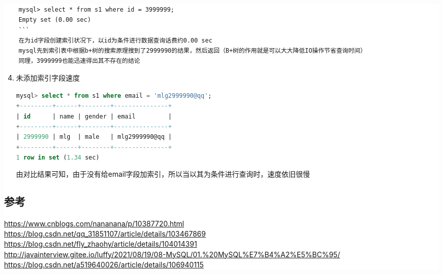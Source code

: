        mysql> select * from s1 where id = 3999999;
        Empty set (0.00 sec)
        ```
        在为id字段创建索引状况下，以id为条件进行数据查询话费约0.00 sec  
        mysql先到索引表中根据b+树的搜索原理搜到了2999990的结果，然后返回（B+树的作用就是可以大大降低IO操作节省查询时间）  
        同理，3999999也能迅速得出其不存在的结论
   4. 未添加索引字段速度
        ```sql
        mysql> select * from s1 where email = 'mlg2999990@qq';
        +---------+------+--------+---------------+
        | id      | name | gender | email         |
        +---------+------+--------+---------------+
        | 2999990 | mlg  | male   | mlg2999990@qq |
        +---------+------+--------+---------------+
        1 row in set (1.34 sec)
        ```
        由对比结果可知，由于没有给email字段加索引，所以当以其为条件进行查询时，速度依旧很慢
## 参考
https://www.cnblogs.com/nananana/p/10387720.html  
https://blog.csdn.net/qq_31851107/article/details/103467869  
https://blog.csdn.net/fly_zhaohy/article/details/104014391  
http://javainterview.gitee.io/luffy/2021/08/19/08-MySQL/01.%20MySQL%E7%B4%A2%E5%BC%95/  
https://blog.csdn.net/a519640026/article/details/106940115